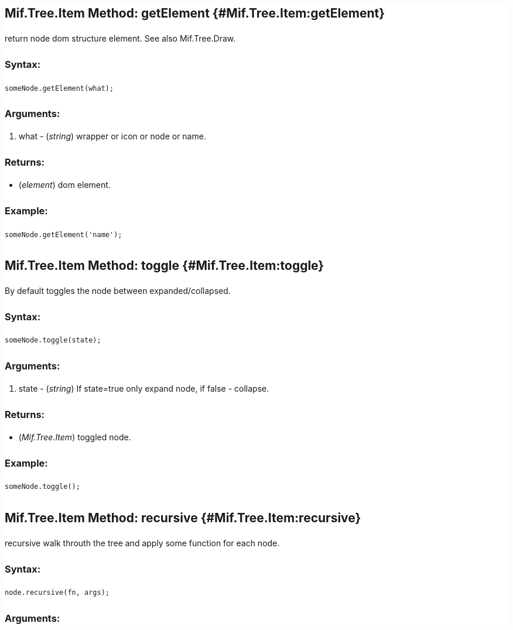 


Mif.Tree.Item Method: getElement {#Mif.Tree.Item:getElement}
-----------------------------------------------------

return node dom structure element. See also Mif.Tree.Draw.

### Syntax:

	someNode.getElement(what);
	
### Arguments:

1. what - (*string*) wrapper or icon or node or name.

### Returns:

* (*element*) dom element.

### Example:
	
	someNode.getElement('name');


Mif.Tree.Item Method: toggle {#Mif.Tree.Item:toggle}
-----------------------------------------------------

By default toggles the node between expanded/collapsed.

### Syntax:

	someNode.toggle(state);
	
### Arguments:

1. state - (*string*) If state=true only expand node, if false - collapse.

### Returns:

* (*Mif.Tree.Item*) toggled node.

### Example:
	
	someNode.toggle();

Mif.Tree.Item Method: recursive {#Mif.Tree.Item:recursive}
----------------------------------------------------------

recursive walk throuth the tree and apply some function for each node.

### Syntax:

	node.recursive(fn, args);
	
### Arguments:
